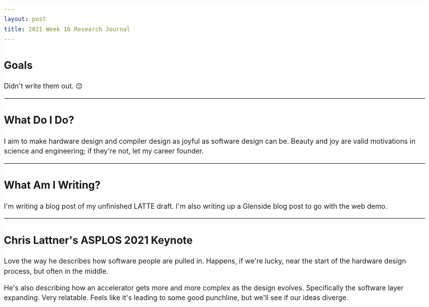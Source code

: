 ```yaml
---
layout: post
title: 2021 Week 16 Research Journal
---
```


## Goals

Didn't write them out. 😔

---

## What Do I Do?

I aim to make hardware design
  and compiler design
  as joyful
  as software design can be.
Beauty and joy
  are valid motivations in science
  and engineering;
  if they're not,
  let my career founder.

---

## What Am I Writing?

I'm writing
  a blog post
  of my unfinished LATTE draft.
I'm also writing up
  a Glenside blog post
  to go with the web demo.

---

## Chris Lattner's ASPLOS 2021 Keynote

Love the way he describes
  how software people
  are pulled in.
Happens,  if we're lucky,
  near the start of the hardware design
  process,
  but often in the middle.

He's also describing
  how an accelerator gets more and more complex
  as the design evolves.
Specifically the software layer expanding.
Very relatable.
Feels like it's leading to some
  good punchline,
  but we'll see if our ideas diverge.
